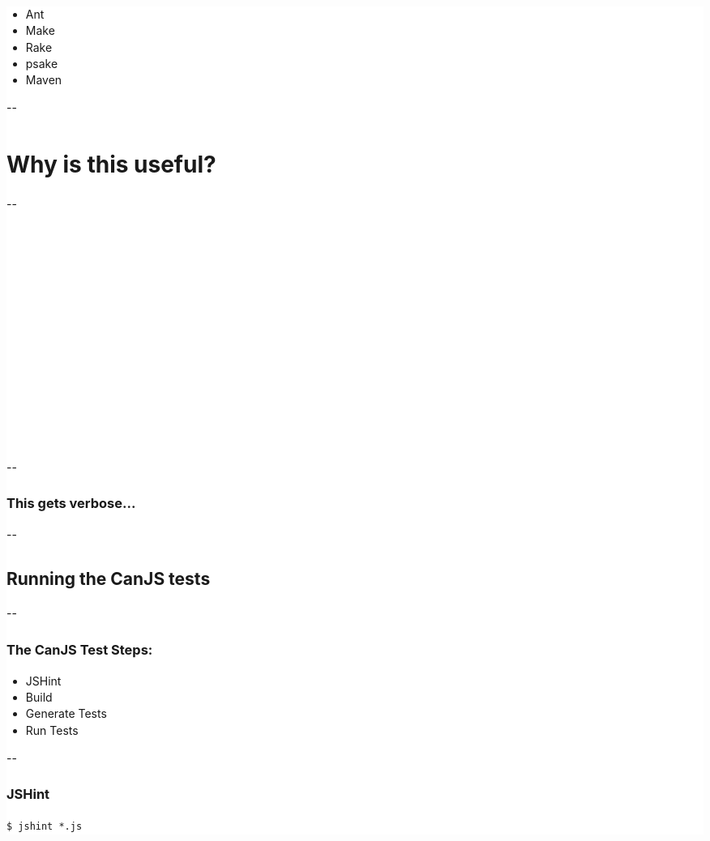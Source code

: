 - Ant
- Make
- Rake
- psake
- Maven

--

# Why is this useful?

--

<img src="/images/canjs.png" style="margin:0 auto;display:block;border:0;background:none;box-shadow:none;"/>

--

### This gets verbose...

--

## Running the CanJS tests

--

### The CanJS Test Steps:

- JSHint
- Build
- Generate Tests
- Run Tests

--

### JSHint

```
$ jshint *.js
```
